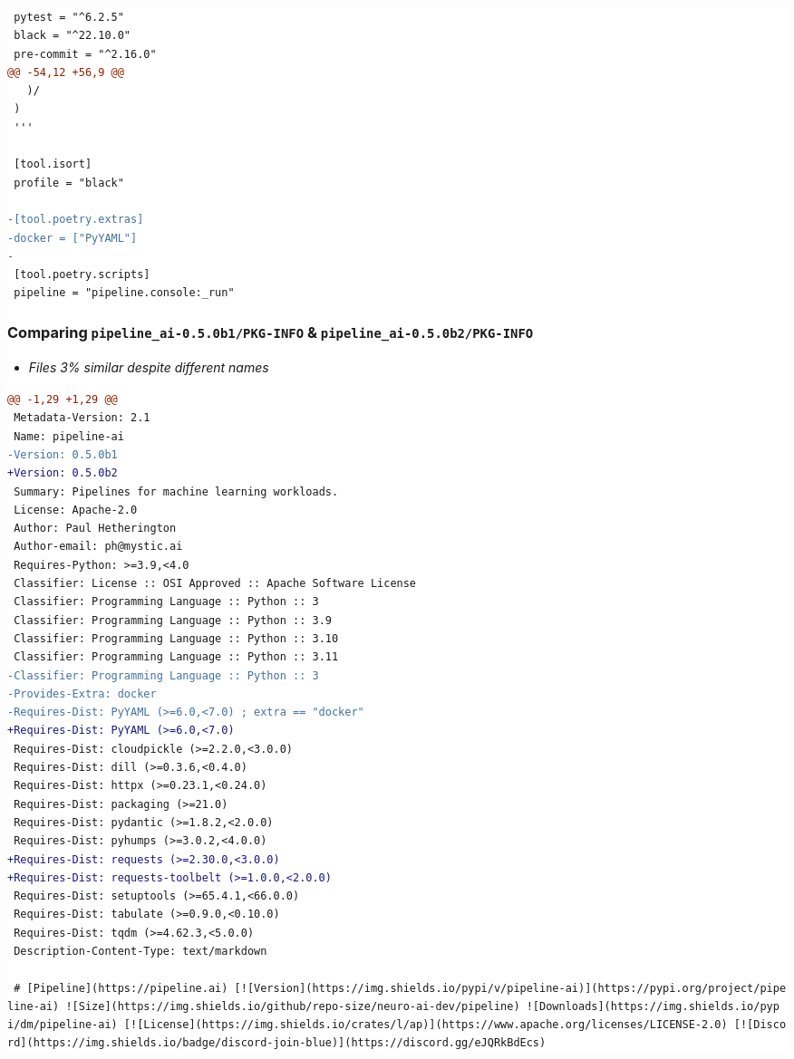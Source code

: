 ```diff
 pytest = "^6.2.5"
 black = "^22.10.0"
 pre-commit = "^2.16.0"
@@ -54,12 +56,9 @@
   )/
 )
 '''
 
 [tool.isort]
 profile = "black"
 
-[tool.poetry.extras]
-docker = ["PyYAML"]
-
 [tool.poetry.scripts]
 pipeline = "pipeline.console:_run"
```

### Comparing `pipeline_ai-0.5.0b1/PKG-INFO` & `pipeline_ai-0.5.0b2/PKG-INFO`

 * *Files 3% similar despite different names*

```diff
@@ -1,29 +1,29 @@
 Metadata-Version: 2.1
 Name: pipeline-ai
-Version: 0.5.0b1
+Version: 0.5.0b2
 Summary: Pipelines for machine learning workloads.
 License: Apache-2.0
 Author: Paul Hetherington
 Author-email: ph@mystic.ai
 Requires-Python: >=3.9,<4.0
 Classifier: License :: OSI Approved :: Apache Software License
 Classifier: Programming Language :: Python :: 3
 Classifier: Programming Language :: Python :: 3.9
 Classifier: Programming Language :: Python :: 3.10
 Classifier: Programming Language :: Python :: 3.11
-Classifier: Programming Language :: Python :: 3
-Provides-Extra: docker
-Requires-Dist: PyYAML (>=6.0,<7.0) ; extra == "docker"
+Requires-Dist: PyYAML (>=6.0,<7.0)
 Requires-Dist: cloudpickle (>=2.2.0,<3.0.0)
 Requires-Dist: dill (>=0.3.6,<0.4.0)
 Requires-Dist: httpx (>=0.23.1,<0.24.0)
 Requires-Dist: packaging (>=21.0)
 Requires-Dist: pydantic (>=1.8.2,<2.0.0)
 Requires-Dist: pyhumps (>=3.0.2,<4.0.0)
+Requires-Dist: requests (>=2.30.0,<3.0.0)
+Requires-Dist: requests-toolbelt (>=1.0.0,<2.0.0)
 Requires-Dist: setuptools (>=65.4.1,<66.0.0)
 Requires-Dist: tabulate (>=0.9.0,<0.10.0)
 Requires-Dist: tqdm (>=4.62.3,<5.0.0)
 Description-Content-Type: text/markdown
 
 # [Pipeline](https://pipeline.ai) [![Version](https://img.shields.io/pypi/v/pipeline-ai)](https://pypi.org/project/pipeline-ai) ![Size](https://img.shields.io/github/repo-size/neuro-ai-dev/pipeline) ![Downloads](https://img.shields.io/pypi/dm/pipeline-ai) [![License](https://img.shields.io/crates/l/ap)](https://www.apache.org/licenses/LICENSE-2.0) [![Discord](https://img.shields.io/badge/discord-join-blue)](https://discord.gg/eJQRkBdEcs)
```

